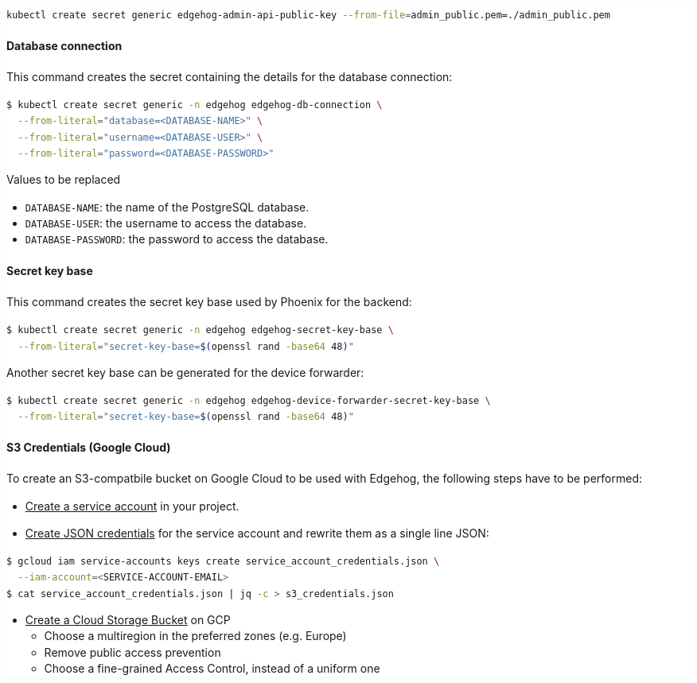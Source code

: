 ```bash
kubectl create secret generic edgehog-admin-api-public-key --from-file=admin_public.pem=./admin_public.pem
```

#### Database connection

This command creates the secret containing the details for the database connection:

```bash
$ kubectl create secret generic -n edgehog edgehog-db-connection \
  --from-literal="database=<DATABASE-NAME>" \
  --from-literal="username=<DATABASE-USER>" \
  --from-literal="password=<DATABASE-PASSWORD>"
```

Values to be replaced
- `DATABASE-NAME`: the name of the PostgreSQL database.
- `DATABASE-USER`: the username to access the database.
- `DATABASE-PASSWORD`: the password to access the database.

#### Secret key base

This command creates the secret key base used by Phoenix for the backend:

```bash
$ kubectl create secret generic -n edgehog edgehog-secret-key-base \
  --from-literal="secret-key-base=$(openssl rand -base64 48)"
```

Another secret key base can be generated for the device forwarder:

```bash
$ kubectl create secret generic -n edgehog edgehog-device-forwarder-secret-key-base \
  --from-literal="secret-key-base=$(openssl rand -base64 48)"
```

#### S3 Credentials (Google Cloud)

To create an S3-compatbile bucket on Google Cloud to be used with Edgehog, the following steps have
to be performed:

- [Create a service
  account](https://cloud.google.com/iam/docs/creating-managing-service-accounts#creating) in your
  project.

- [Create JSON
credentials](https://cloud.google.com/iam/docs/creating-managing-service-account-keys#creating) for
the service account and rewrite them as a single line JSON:

```bash
$ gcloud iam service-accounts keys create service_account_credentials.json \
  --iam-account=<SERVICE-ACCOUNT-EMAIL>
$ cat service_account_credentials.json | jq -c > s3_credentials.json
```

- [Create a Cloud Storage Bucket](https://cloud.google.com/storage/docs/creating-buckets) on GCP
   * Choose a multiregion in the preferred zones (e.g. Europe)
   * Remove public access prevention
   * Choose a fine-grained Access Control, instead of a uniform one
